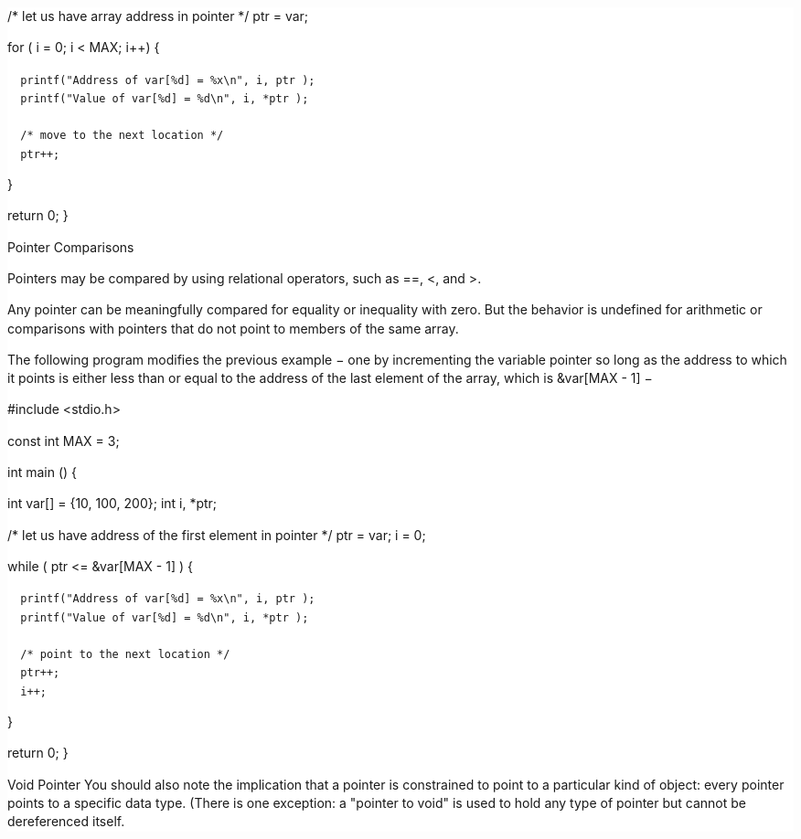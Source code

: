    /* let us have array address in pointer */
   ptr = var;

   for ( i = 0; i < MAX; i++) {

      printf("Address of var[%d] = %x\n", i, ptr );
      printf("Value of var[%d] = %d\n", i, *ptr );

      /* move to the next location */
      ptr++;
   }

   return 0;
}


Pointer Comparisons

Pointers may be compared by using relational operators, such as ==, <, and >.

Any pointer can be meaningfully compared for equality or inequality with zero. But the behavior is undefined for arithmetic or comparisons with pointers that do not point to members of the same array.

The following program modifies the previous example − one by incrementing the variable pointer so long as the address to which it points is either less than or equal to the address of the last element of the array, which is &var[MAX - 1] −


#include <stdio.h>

const int MAX = 3;

int main () {

   int  var[] = {10, 100, 200};
   int  i, *ptr;

   /* let us have address of the first element in pointer */
   ptr = var;
   i = 0;

   while ( ptr <= &var[MAX - 1] ) {

      printf("Address of var[%d] = %x\n", i, ptr );
      printf("Value of var[%d] = %d\n", i, *ptr );

      /* point to the next location */
      ptr++;
      i++;
   }

   return 0;
}




Void Pointer
You should also note the implication that a pointer is constrained to point to
a particular kind of object: every pointer points to a specific data type. (There
is one exception: a "pointer to void" is used to hold any type of pointer but
cannot be dereferenced itself.
